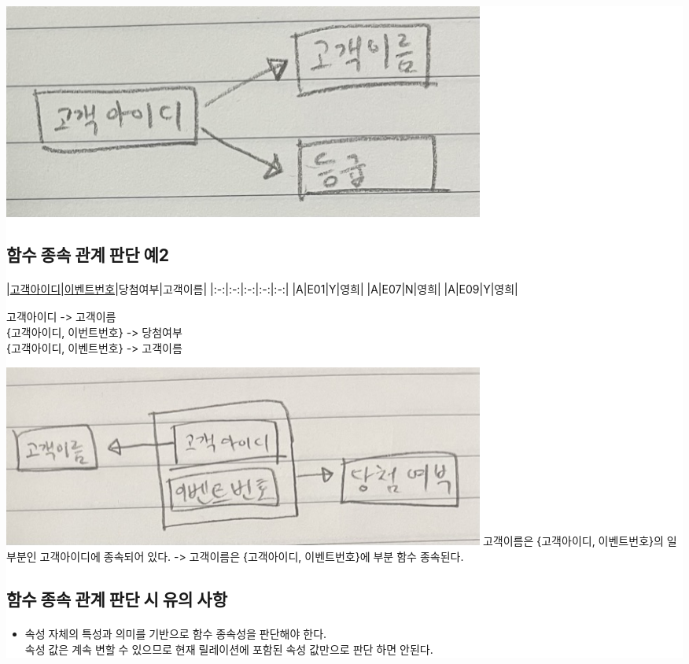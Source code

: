 <img src="/assets/images/dataBase/function_diagram.jpeg" width="70%">  

## 함수 종속 관계 판단 예2

|<u>고객아이디</u>|<u>이벤트번호</u>|당첨여부|고객이름|
|:-:|:-:|:-:|:-:|:-:|
|A|E01|Y|영희|
|A|E07|N|영희|
|A|E09|Y|영희|

고객아이디 -> 고객이름  
{고객아이디, 이번트번호} -> 당첨여부  
{고객아이디, 이벤트번호} -> 고객이름

<img src="/assets/images/dataBase/function_diagram2.jpeg" width="70%">  
고객이름은 {고객아이디, 이벤트번호}의 일부분인 고객아이디에 종속되어 있다.  
-> 고객이름은 {고객아이디, 이벤트번호}에 부분 함수 종속된다.

## 함수 종속 관계 판단 시 유의 사항
- 속성 자체의 특성과 의미를 기반으로 함수 종속성을 판단해야 한다.  
속성 값은 계속 변할 수 있으므로 현재 릴레이션에 포함된 속성 값만으로 판단 하면 안된다.  
